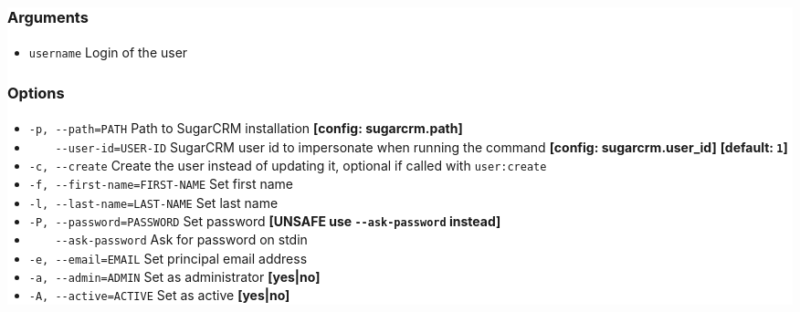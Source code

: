### Arguments
* `username`	Login of the user

### Options
* `-p, --path=PATH`	Path to SugarCRM installation **[config: sugarcrm.path]**
* `    --user-id=USER-ID`	SugarCRM user id to impersonate when running the command **[config: sugarcrm.user_id]** **[default: `1`]**
* `-c, --create`	Create the user instead of updating it, optional if called with `user:create`
* `-f, --first-name=FIRST-NAME`	Set first name
* `-l, --last-name=LAST-NAME`	Set last name
* `-P, --password=PASSWORD`	Set password **[UNSAFE use `--ask-password` instead]**
* `    --ask-password`	Ask for password on stdin
* `-e, --email=EMAIL`	Set principal email address
* `-a, --admin=ADMIN`	Set as administrator **[yes|no]**
* `-A, --active=ACTIVE`	Set as active **[yes|no]**

